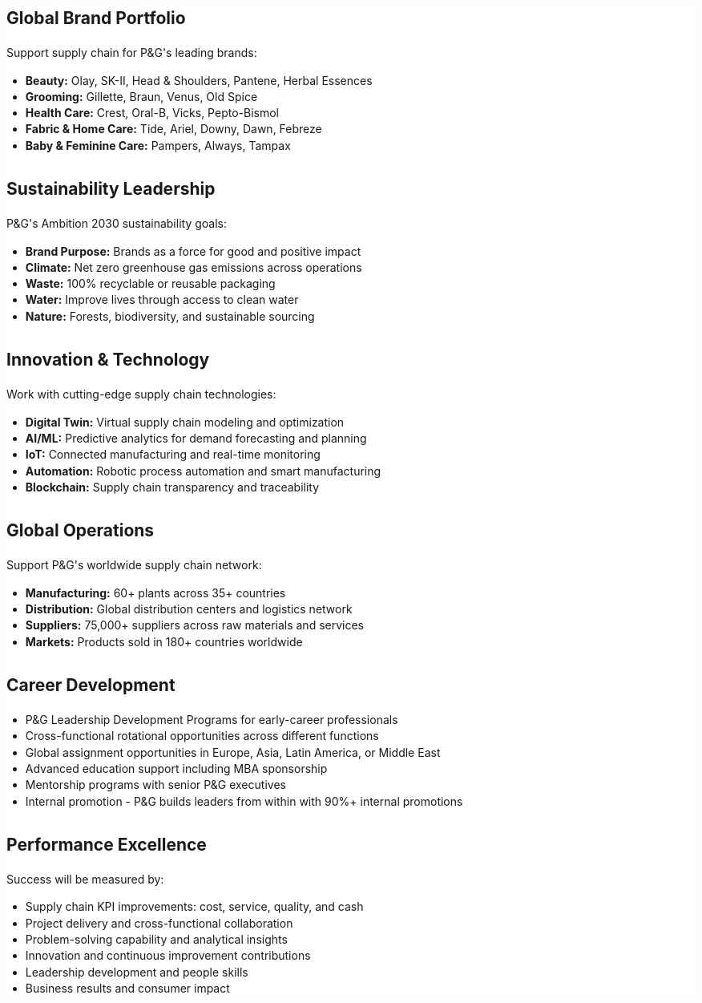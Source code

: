 ## Global Brand Portfolio
Support supply chain for P&G's leading brands:
- **Beauty:** Olay, SK-II, Head & Shoulders, Pantene, Herbal Essences
- **Grooming:** Gillette, Braun, Venus, Old Spice
- **Health Care:** Crest, Oral-B, Vicks, Pepto-Bismol
- **Fabric & Home Care:** Tide, Ariel, Downy, Dawn, Febreze
- **Baby & Feminine Care:** Pampers, Always, Tampax

## Sustainability Leadership
P&G's Ambition 2030 sustainability goals:
- **Brand Purpose:** Brands as a force for good and positive impact
- **Climate:** Net zero greenhouse gas emissions across operations
- **Waste:** 100% recyclable or reusable packaging
- **Water:** Improve lives through access to clean water
- **Nature:** Forests, biodiversity, and sustainable sourcing

## Innovation & Technology
Work with cutting-edge supply chain technologies:
- **Digital Twin:** Virtual supply chain modeling and optimization
- **AI/ML:** Predictive analytics for demand forecasting and planning
- **IoT:** Connected manufacturing and real-time monitoring
- **Automation:** Robotic process automation and smart manufacturing
- **Blockchain:** Supply chain transparency and traceability

## Global Operations
Support P&G's worldwide supply chain network:
- **Manufacturing:** 60+ plants across 35+ countries
- **Distribution:** Global distribution centers and logistics network
- **Suppliers:** 75,000+ suppliers across raw materials and services
- **Markets:** Products sold in 180+ countries worldwide

## Career Development
- P&G Leadership Development Programs for early-career professionals
- Cross-functional rotational opportunities across different functions
- Global assignment opportunities in Europe, Asia, Latin America, or Middle East
- Advanced education support including MBA sponsorship
- Mentorship programs with senior P&G executives
- Internal promotion - P&G builds leaders from within with 90%+ internal promotions

## Performance Excellence
Success will be measured by:
- Supply chain KPI improvements: cost, service, quality, and cash
- Project delivery and cross-functional collaboration
- Problem-solving capability and analytical insights
- Innovation and continuous improvement contributions
- Leadership development and people skills
- Business results and consumer impact
